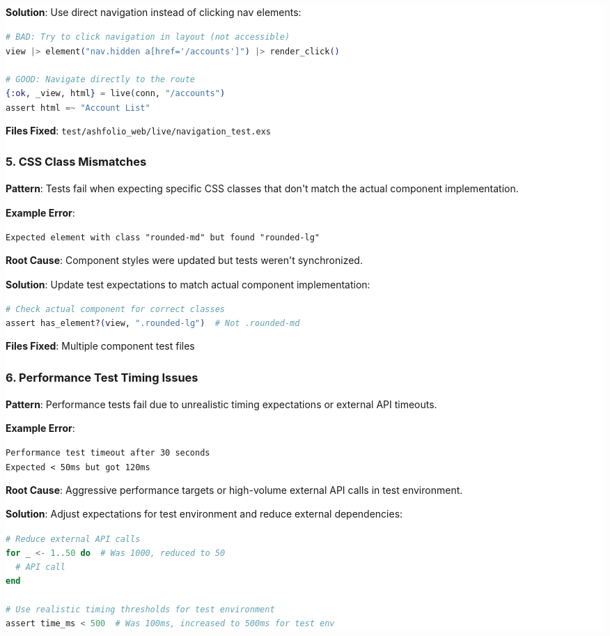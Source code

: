 **Solution**: Use direct navigation instead of clicking nav elements:

```elixir
# BAD: Try to click navigation in layout (not accessible)
view |> element("nav.hidden a[href='/accounts']") |> render_click()

# GOOD: Navigate directly to the route
{:ok, _view, html} = live(conn, "/accounts")
assert html =~ "Account List"
```

**Files Fixed**: `test/ashfolio_web/live/navigation_test.exs`

### 5. CSS Class Mismatches

**Pattern**: Tests fail when expecting specific CSS classes that don't match the actual component implementation.

**Example Error**:
```
Expected element with class "rounded-md" but found "rounded-lg"
```

**Root Cause**: Component styles were updated but tests weren't synchronized.

**Solution**: Update test expectations to match actual component implementation:

```elixir
# Check actual component for correct classes
assert has_element?(view, ".rounded-lg")  # Not .rounded-md
```

**Files Fixed**: Multiple component test files

### 6. Performance Test Timing Issues

**Pattern**: Performance tests fail due to unrealistic timing expectations or external API timeouts.

**Example Error**:
```
Performance test timeout after 30 seconds
Expected < 50ms but got 120ms
```

**Root Cause**: Aggressive performance targets or high-volume external API calls in test environment.

**Solution**: Adjust expectations for test environment and reduce external dependencies:

```elixir
# Reduce external API calls
for _ <- 1..50 do  # Was 1000, reduced to 50
  # API call
end

# Use realistic timing thresholds for test environment
assert time_ms < 500  # Was 100ms, increased to 500ms for test env
```
